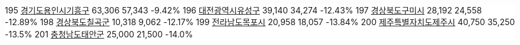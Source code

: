   <tr class="item">
    <td>195</td>
    <td><a href="/apt/경기도용인시기흥구">경기도용인시기흥구</a></td>
    <td>63,306</td>
    <td>57,343</td>
    <td>-9.42%</td>
  </tr>

  <tr class="item">
    <td>196</td>
    <td><a href="/apt/대전광역시유성구">대전광역시유성구</a></td>
    <td>39,140</td>
    <td>34,274</td>
    <td>-12.43%</td>
  </tr>

  <tr class="item">
    <td>197</td>
    <td><a href="/apt/경상북도구미시">경상북도구미시</a></td>
    <td>28,192</td>
    <td>24,558</td>
    <td>-12.89%</td>
  </tr>

  <tr class="item">
    <td>198</td>
    <td><a href="/apt/경상북도칠곡군">경상북도칠곡군</a></td>
    <td>10,318</td>
    <td>9,062</td>
    <td>-12.17%</td>
  </tr>

  <tr class="item">
    <td>199</td>
    <td><a href="/apt/전라남도목포시">전라남도목포시</a></td>
    <td>20,958</td>
    <td>18,057</td>
    <td>-13.84%</td>
  </tr>

  <tr class="item">
    <td>200</td>
    <td><a href="/apt/제주특별자치도제주시">제주특별자치도제주시</a></td>
    <td>40,750</td>
    <td>35,250</td>
    <td>-13.5%</td>
  </tr>

  <tr class="item">
    <td>201</td>
    <td><a href="/apt/충청남도태안군">충청남도태안군</a></td>
    <td>25,000</td>
    <td>21,500</td>
    <td>-14.0%</td>
  </tr>

